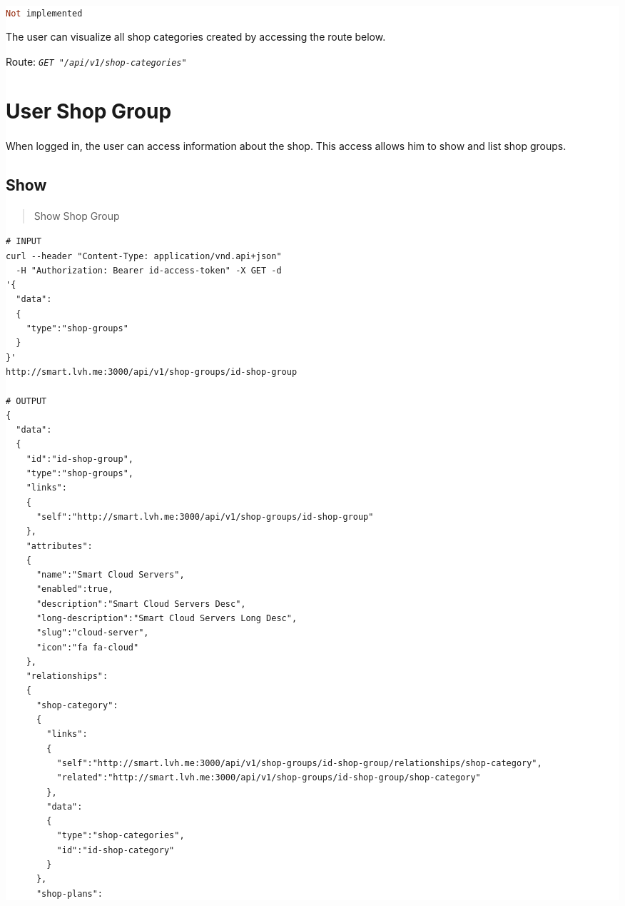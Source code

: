 ```ruby
Not implemented
```

The user can visualize all shop categories created by accessing the route below.

Route: *`GET "/api/v1/shop-categories"`*

# User Shop Group

When logged in, the user can access information about the shop. This access allows him to show and list shop groups.

## Show

> Show Shop Group

```shell
# INPUT
curl --header "Content-Type: application/vnd.api+json"
  -H "Authorization: Bearer id-access-token" -X GET -d 
'{ 
  "data":
  { 
    "type":"shop-groups" 
  }
}' 
http://smart.lvh.me:3000/api/v1/shop-groups/id-shop-group

# OUTPUT
{
  "data":
  {
    "id":"id-shop-group",
    "type":"shop-groups",
    "links":
    {
      "self":"http://smart.lvh.me:3000/api/v1/shop-groups/id-shop-group"
    },
    "attributes":
    {
      "name":"Smart Cloud Servers",
      "enabled":true,
      "description":"Smart Cloud Servers Desc",
      "long-description":"Smart Cloud Servers Long Desc",
      "slug":"cloud-server",
      "icon":"fa fa-cloud"
    },
    "relationships":
    {
      "shop-category":
      {
        "links":
        {
          "self":"http://smart.lvh.me:3000/api/v1/shop-groups/id-shop-group/relationships/shop-category",
          "related":"http://smart.lvh.me:3000/api/v1/shop-groups/id-shop-group/shop-category"
        },
        "data":
        {
          "type":"shop-categories",
          "id":"id-shop-category"
        }
      },
      "shop-plans":
```